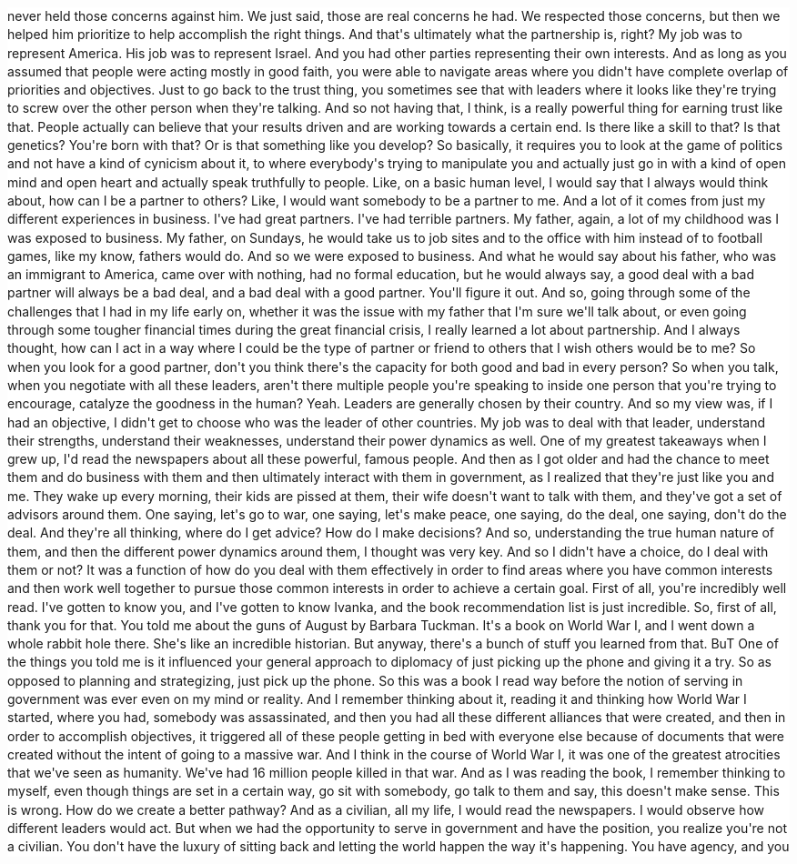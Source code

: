 never held those concerns against him. We just said, those are real concerns he had. We respected those concerns, but then we helped him prioritize to help accomplish the right things. And that's ultimately what the partnership is, right? My job was to represent America. His job was to represent Israel. And you had other parties representing their own interests. And as long as you assumed that people were acting mostly in good faith, you were able to navigate areas where you didn't have complete overlap of priorities and objectives. Just to go back to the trust thing, you sometimes see that with leaders where it looks like they're trying to screw over the other person when they're talking. And so not having that, I think, is a really powerful thing for earning trust like that. People actually can believe that your results driven and are working towards a certain end. Is there like a skill to that? Is that genetics? You're born with that? Or is that something like you develop? So basically, it requires you to look at the game of politics and not have a kind of cynicism about it, to where everybody's trying to manipulate you and actually just go in with a kind of open mind and open heart and actually speak truthfully to people. Like, on a basic human level, I would say that I always would think about, how can I be a partner to others? Like, I would want somebody to be a partner to me. And a lot of it comes from just my different experiences in business. I've had great partners. I've had terrible partners. My father, again, a lot of my childhood was I was exposed to business. My father, on Sundays, he would take us to job sites and to the office with him instead of to football games, like my know, fathers would do. And so we were exposed to business. And what he would say about his father, who was an immigrant to America, came over with nothing, had no formal education, but he would always say, a good deal with a bad partner will always be a bad deal, and a bad deal with a good partner. You'll figure it out. And so, going through some of the challenges that I had in my life early on, whether it was the issue with my father that I'm sure we'll talk about, or even going through some tougher financial times during the great financial crisis, I really learned a lot about partnership. And I always thought, how can I act in a way where I could be the type of partner or friend to others that I wish others would be to me? So when you look for a good partner, don't you think there's the capacity for both good and bad in every person? So when you talk, when you negotiate with all these leaders, aren't there multiple people you're speaking to inside one person that you're trying to encourage, catalyze the goodness in the human? Yeah. Leaders are generally chosen by their country. And so my view was, if I had an objective, I didn't get to choose who was the leader of other countries. My job was to deal with that leader, understand their strengths, understand their weaknesses, understand their power dynamics as well. One of my greatest takeaways when I grew up, I'd read the newspapers about all these powerful, famous people. And then as I got older and had the chance to meet them and do business with them and then ultimately interact with them in government, as I realized that they're just like you and me. They wake up every morning, their kids are pissed at them, their wife doesn't want to talk with them, and they've got a set of advisors around them. One saying, let's go to war, one saying, let's make peace, one saying, do the deal, one saying, don't do the deal. And they're all thinking, where do I get advice? How do I make decisions? And so, understanding the true human nature of them, and then the different power dynamics around them, I thought was very key. And so I didn't have a choice, do I deal with them or not? It was a function of how do you deal with them effectively in order to find areas where you have common interests and then work well together to pursue those common interests in order to achieve a certain goal. First of all, you're incredibly well read. I've gotten to know you, and I've gotten to know Ivanka, and the book recommendation list is just incredible. So, first of all, thank you for that. You told me about the guns of August by Barbara Tuckman. It's a book on World War I, and I went down a whole rabbit hole there. She's like an incredible historian. But anyway, there's a bunch of stuff you learned from that. BuT One of the things you told me is it influenced your general approach to diplomacy of just picking up the phone and giving it a try. So as opposed to planning and strategizing, just pick up the phone. So this was a book I read way before the notion of serving in government was ever even on my mind or reality. And I remember thinking about it, reading it and thinking how World War I started, where you had, somebody was assassinated, and then you had all these different alliances that were created, and then in order to accomplish objectives, it triggered all of these people getting in bed with everyone else because of documents that were created without the intent of going to a massive war. And I think in the course of World War I, it was one of the greatest atrocities that we've seen as humanity. We've had 16 million people killed in that war. And as I was reading the book, I remember thinking to myself, even though things are set in a certain way, go sit with somebody, go talk to them and say, this doesn't make sense. This is wrong. How do we create a better pathway? And as a civilian, all my life, I would read the newspapers. I would observe how different leaders would act. But when we had the opportunity to serve in government and have the position, you realize you're not a civilian. You don't have the luxury of sitting back and letting the world happen the way it's happening. You have agency, and you